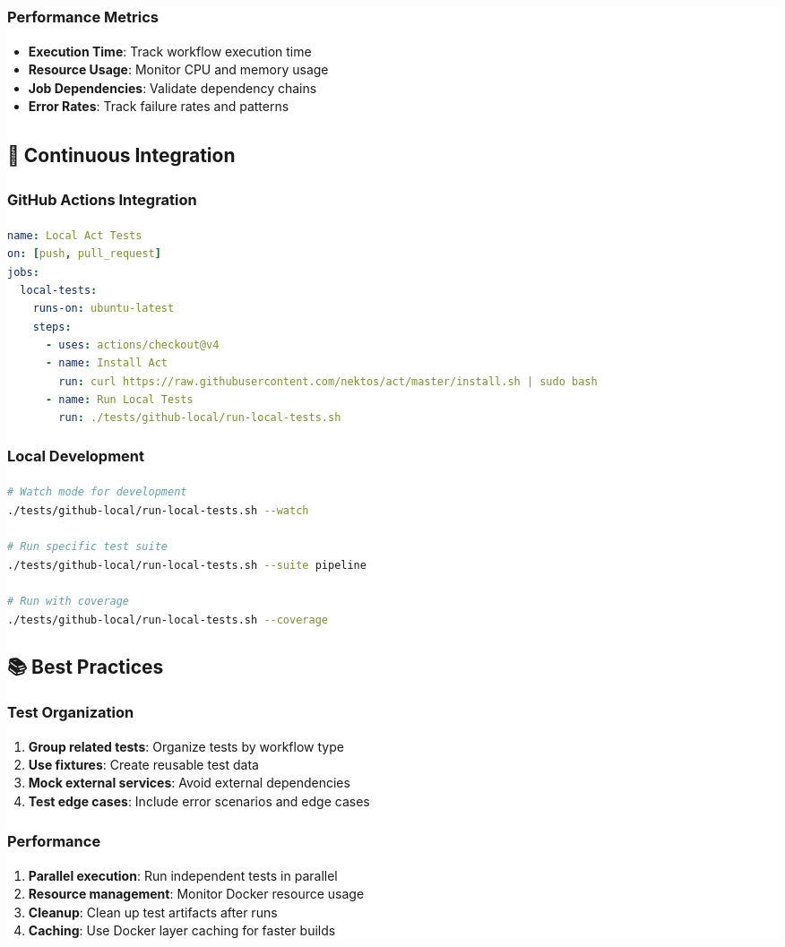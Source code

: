 ### Performance Metrics
- **Execution Time**: Track workflow execution time
- **Resource Usage**: Monitor CPU and memory usage
- **Job Dependencies**: Validate dependency chains
- **Error Rates**: Track failure rates and patterns

## 🔄 Continuous Integration

### GitHub Actions Integration
```yaml
name: Local Act Tests
on: [push, pull_request]
jobs:
  local-tests:
    runs-on: ubuntu-latest
    steps:
      - uses: actions/checkout@v4
      - name: Install Act
        run: curl https://raw.githubusercontent.com/nektos/act/master/install.sh | sudo bash
      - name: Run Local Tests
        run: ./tests/github-local/run-local-tests.sh
```

### Local Development
```bash
# Watch mode for development
./tests/github-local/run-local-tests.sh --watch

# Run specific test suite
./tests/github-local/run-local-tests.sh --suite pipeline

# Run with coverage
./tests/github-local/run-local-tests.sh --coverage
```

## 📚 Best Practices

### Test Organization
1. **Group related tests**: Organize tests by workflow type
2. **Use fixtures**: Create reusable test data
3. **Mock external services**: Avoid external dependencies
4. **Test edge cases**: Include error scenarios and edge cases

### Performance
1. **Parallel execution**: Run independent tests in parallel
2. **Resource management**: Monitor Docker resource usage
3. **Cleanup**: Clean up test artifacts after runs
4. **Caching**: Use Docker layer caching for faster builds
